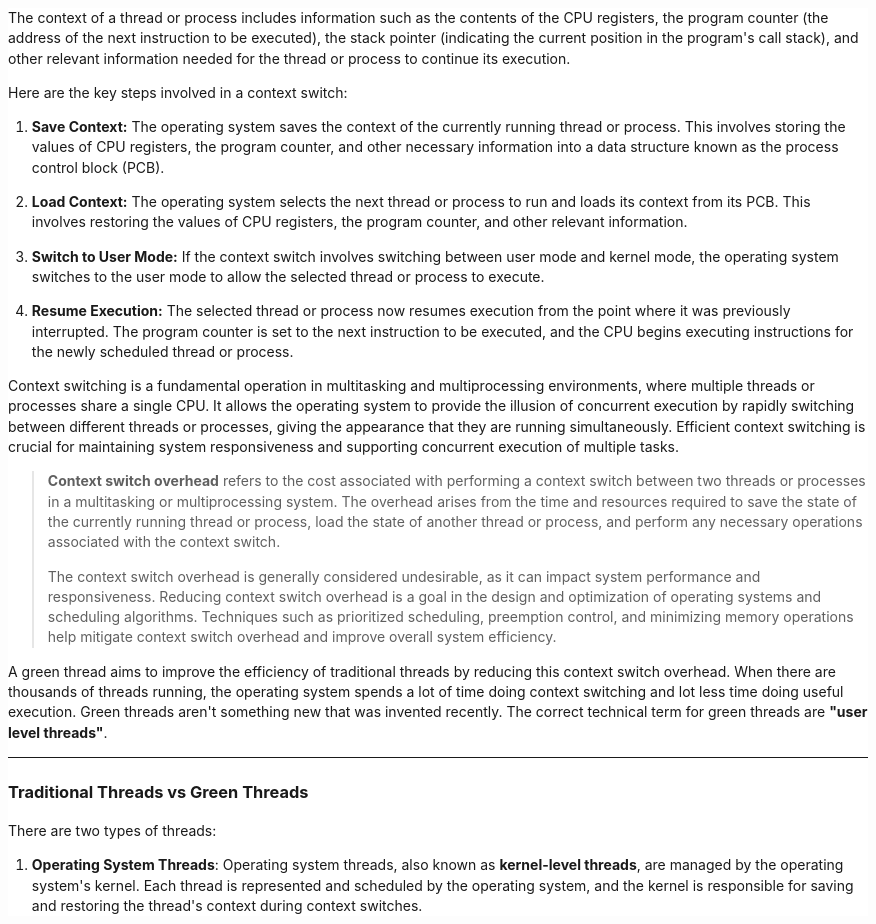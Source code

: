The context of a thread or process includes information such as the contents of the CPU registers, the program counter (the address of the next instruction to be executed), the stack pointer (indicating the current position in the program's call stack), and other relevant information needed for the thread or process to continue its execution.

Here are the key steps involved in a context switch:

1. **Save Context:** The operating system saves the context of the currently running thread or process. This involves storing the values of CPU registers, the program counter, and other necessary information into a data structure known as the process control block (PCB).

2. **Load Context:** The operating system selects the next thread or process to run and loads its context from its PCB. This involves restoring the values of CPU registers, the program counter, and other relevant information.

3. **Switch to User Mode:** If the context switch involves switching between user mode and kernel mode, the operating system switches to the user mode to allow the selected thread or process to execute.

4. **Resume Execution:** The selected thread or process now resumes execution from the point where it was previously interrupted. The program counter is set to the next instruction to be executed, and the CPU begins executing instructions for the newly scheduled thread or process.

Context switching is a fundamental operation in multitasking and multiprocessing environments, where multiple threads or processes share a single CPU. It allows the operating system to provide the illusion of concurrent execution by rapidly switching between different threads or processes, giving the appearance that they are running simultaneously. Efficient context switching is crucial for maintaining system responsiveness and supporting concurrent execution of multiple tasks.

> **Context switch overhead** refers to the cost associated with performing a context switch between two threads or processes in a multitasking or multiprocessing system. The overhead arises from the time and resources required to save the state of the currently running thread or process, load the state of another thread or process, and perform any necessary operations associated with the context switch.
>
> The context switch overhead is generally considered undesirable, as it can impact system performance and responsiveness. Reducing context switch overhead is a goal in the design and optimization of operating systems and scheduling algorithms. Techniques such as prioritized scheduling, preemption control, and minimizing memory operations help mitigate context switch overhead and improve overall system efficiency.

A green thread aims to improve the efficiency of traditional threads by reducing this context switch overhead. When there are thousands of threads running, the operating system spends a lot of time doing context switching and lot less time doing useful execution. Green threads aren't something new that was invented recently. The correct technical term for green threads are **"user level threads"**.

---

### Traditional Threads vs Green Threads

There are two types of threads:

1. **Operating System Threads**: Operating system threads, also known as **kernel-level threads**, are managed by the operating system's kernel. Each thread is represented and scheduled by the operating system, and the kernel is responsible for saving and restoring the thread's context during context switches.
